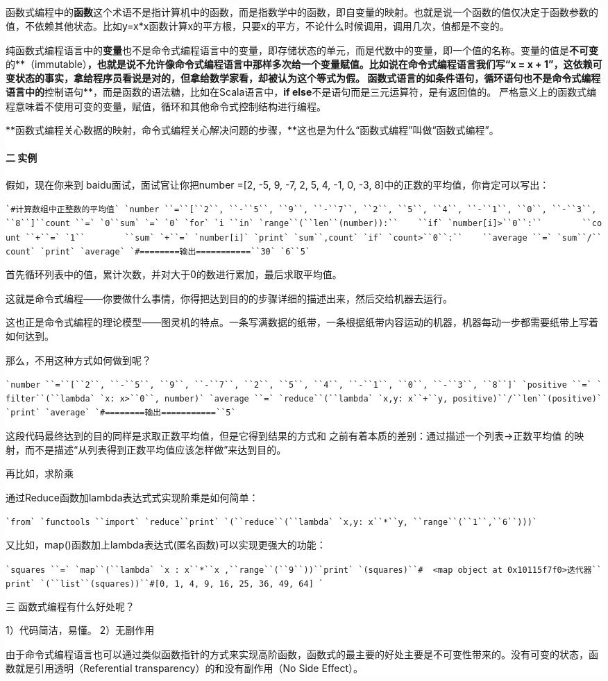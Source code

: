 
函数式编程中的**函数**这个术语不是指计算机中的函数，而是指数学中的函数，即自变量的映射。也就是说一个函数的值仅决定于函数参数的值，不依赖其他状态。比如y=x*x函数计算x的平方根，只要x的平方，不论什么时候调用，调用几次，值都是不变的。


纯函数式编程语言中的**变量**也不是命令式编程语言中的变量，即存储状态的单元，而是代数中的变量，即一个值的名称。变量的值是**不可变**的**（immutable）**，也就是说不允许像命令式编程语言中那样多次给一个变量赋值。比如说在命令式编程语言我们写“x = x + 1”，这依赖可变状态的事实，拿给程序员看说是对的，但拿给数学家看，却被认为这个等式为假。
函数式语言的如条件语句，循环语句也不是命令式编程语言中的**控制语句**，而是函数的语法糖，比如在Scala语言中，**if else**不是语句而是三元运算符，是有返回值的。
严格意义上的函数式编程意味着不使用可变的变量，赋值，循环和其他命令式控制结构进行编程。


**函数式编程关心数据的映射，命令式编程关心解决问题的步骤，**这也是为什么“函数式编程”叫做“函数式编程”。

#### 二 实例

假如，现在你来到 baidu面试，面试官让你把number =[2, -5, 9, -7, 2, 5, 4, -1, 0, -3, 8]中的正数的平均值，你肯定可以写出：

 

```
`#计算数组中正整数的平均值` `number ``=``[``2``, ``-``5``, ``9``, ``-``7``, ``2``, ``5``, ``4``, ``-``1``, ``0``, ``-``3``, ``8``]``count ``=` `0``sum` `=` `0` `for` `i ``in` `range``(``len``(number)):``    ``if` `number[i]>``0``:``        ``count ``+``=` `1``        ``sum` `+``=` `number[i]` `print` `sum``,count` `if` `count>``0``:``    ``average ``=` `sum``/``count` `print` `average` `#========输出===========``30` `6``5`
```

首先循环列表中的值，累计次数，并对大于0的数进行累加，最后求取平均值。　　

这就是命令式编程——你要做什么事情，你得把达到目的的步骤详细的描述出来，然后交给机器去运行。

这也正是命令式编程的理论模型——图灵机的特点。一条写满数据的纸带，一条根据纸带内容运动的机器，机器每动一步都需要纸带上写着如何达到。

那么，不用这种方式如何做到呢？

```
`number ``=``[``2``, ``-``5``, ``9``, ``-``7``, ``2``, ``5``, ``4``, ``-``1``, ``0``, ``-``3``, ``8``]` `positive ``=` `filter``(``lambda` `x: x>``0``, number)` `average ``=` `reduce``(``lambda` `x,y: x``+``y, positive)``/``len``(positive)` `print` `average` `#========输出===========``5`
```

这段代码最终达到的目的同样是求取正数平均值，但是它得到结果的方式和 之前有着本质的差别：通过描述一个列表->正数平均值 的映射，而不是描述“从列表得到正数平均值应该怎样做”来达到目的。　

 

再比如，求阶乘

通过Reduce函数加lambda表达式式实现阶乘是如何简单：

```
`from` `functools ``import` `reduce``print` `(``reduce``(``lambda` `x,y: x``*``y, ``range``(``1``,``6``)))`
```

 

又比如，map()函数加上lambda表达式(匿名函数)可以实现更强大的功能：

```
`squares ``=` `map``(``lambda` `x : x``*``x ,``range``(``9``))``print` `(squares)``#  <map object at 0x10115f7f0>迭代器``print` `(``list``(squares))``#[0, 1, 4, 9, 16, 25, 36, 49, 64] `
```

三 函数式编程有什么好处呢？

1）代码简洁，易懂。
2）无副作用

由于命令式编程语言也可以通过类似函数指针的方式来实现高阶函数，函数式的最主要的好处主要是不可变性带来的。没有可变的状态，函数就是引用透明（Referential transparency）的和没有副作用（No Side Effect）。